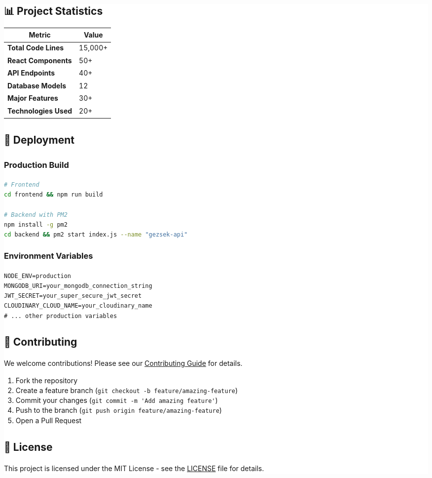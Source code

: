## 📊 Project Statistics

| Metric | Value |
|--------|--------|
| **Total Code Lines** | 15,000+ |
| **React Components** | 50+ |
| **API Endpoints** | 40+ |
| **Database Models** | 12 |
| **Major Features** | 30+ |
| **Technologies Used** | 20+ |

## 🚀 Deployment

### Production Build
```bash
# Frontend
cd frontend && npm run build

# Backend with PM2
npm install -g pm2
cd backend && pm2 start index.js --name "gezsek-api"
```

### Environment Variables
```env
NODE_ENV=production
MONGODB_URI=your_mongodb_connection_string
JWT_SECRET=your_super_secure_jwt_secret
CLOUDINARY_CLOUD_NAME=your_cloudinary_name
# ... other production variables
```

## 🤝 Contributing

We welcome contributions! Please see our [Contributing Guide](CONTRIBUTING.md) for details.

1. Fork the repository
2. Create a feature branch (`git checkout -b feature/amazing-feature`)
3. Commit your changes (`git commit -m 'Add amazing feature'`)
4. Push to the branch (`git push origin feature/amazing-feature`)
5. Open a Pull Request

## 📝 License

This project is licensed under the MIT License - see the [LICENSE](LICENSE) file for details.
